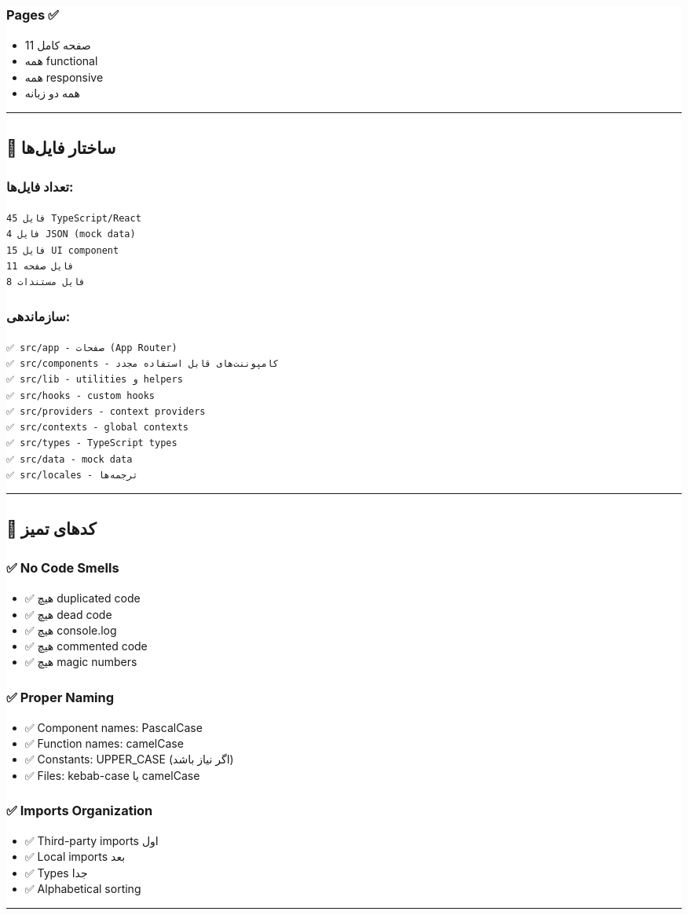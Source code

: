 ### Pages ✅
- 11 صفحه کامل
- همه functional
- همه responsive
- همه دو زبانه

---

## 📁 **ساختار فایل‌ها**

### تعداد فایل‌ها:
```
45 فایل TypeScript/React
4 فایل JSON (mock data)
15 فایل UI component
11 فایل صفحه
8 فایل مستندات
```

### سازماندهی:
```
✅ src/app - صفحات (App Router)
✅ src/components - کامپوننت‌های قابل استفاده مجدد
✅ src/lib - utilities و helpers
✅ src/hooks - custom hooks
✅ src/providers - context providers
✅ src/contexts - global contexts
✅ src/types - TypeScript types
✅ src/data - mock data
✅ src/locales - ترجمه‌ها
```

---

## 🧹 **کدهای تمیز**

### ✅ No Code Smells
- ✅ هیچ duplicated code
- ✅ هیچ dead code
- ✅ هیچ console.log
- ✅ هیچ commented code
- ✅ هیچ magic numbers

### ✅ Proper Naming
- ✅ Component names: PascalCase
- ✅ Function names: camelCase
- ✅ Constants: UPPER_CASE (اگر نیاز باشد)
- ✅ Files: kebab-case یا camelCase

### ✅ Imports Organization
- ✅ Third-party imports اول
- ✅ Local imports بعد
- ✅ Types جدا
- ✅ Alphabetical sorting

---